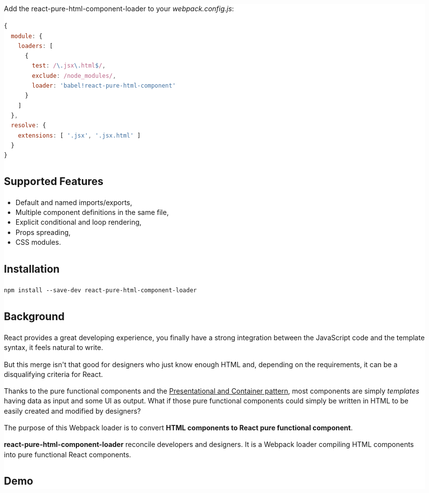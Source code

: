 Add the react-pure-html-component-loader to your _webpack.config.js_:
```js
{
  module: {
    loaders: [
      {
        test: /\.jsx\.html$/,
        exclude: /node_modules/,
        loader: 'babel!react-pure-html-component'
      }
    ]
  },
  resolve: {
    extensions: [ '.jsx', '.jsx.html' ]
  }
}
```

## Supported Features

  * Default and named imports/exports,
  * Multiple component definitions in the same file,
  * Explicit conditional and loop rendering,
  * Props spreading,
  * CSS modules.

## Installation

```
npm install --save-dev react-pure-html-component-loader
```

## Background

React provides a great developing experience, you finally have a strong
integration between the JavaScript code and the template syntax, it feels
natural to write.

But this merge isn't that good for designers who just know enough HTML and,
depending on the requirements, it can be a disqualifying criteria for React.

Thanks to the pure functional components and the [Presentational and Container
pattern](https://medium.com/@dan_abramov/smart-and-dumb-components-7ca2f9a7c7d0#.b4xio9vw9),
most components are simply _templates_ having data as input and some UI
as output. What if those pure functional components could simply be written in
HTML to be easily created and modified by designers?

The purpose of this Webpack loader is to convert **HTML components to React pure
functional component**.

**react-pure-html-component-loader** reconcile developers and designers. It is a
Webpack loader compiling HTML components into pure functional React components.

## Demo
